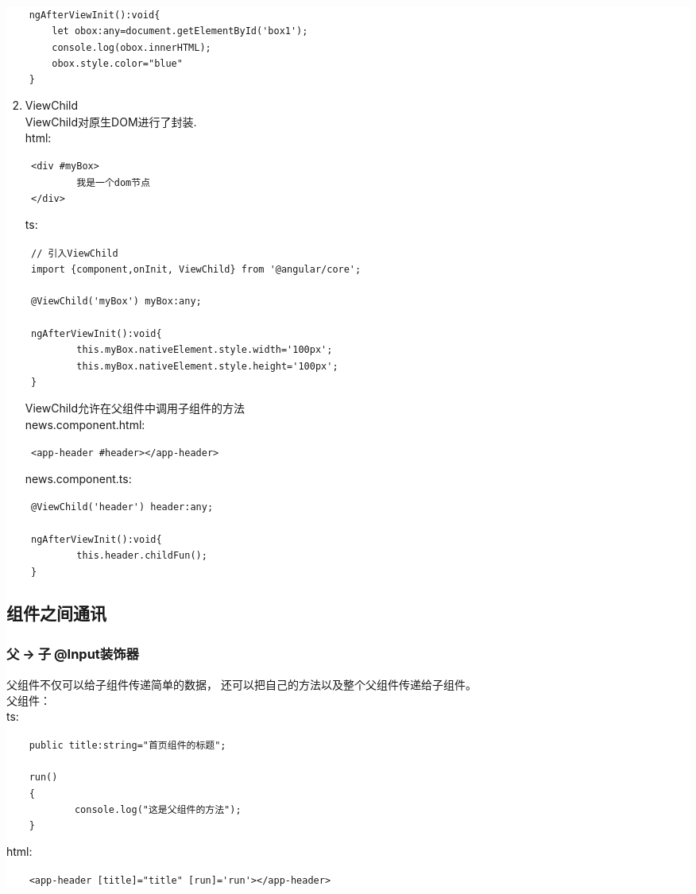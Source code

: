         ngAfterViewInit():void{
            let obox:any=document.getElementById('box1');
            console.log(obox.innerHTML);
            obox.style.color="blue"
        }

2. ViewChild  
    ViewChild对原生DOM进行了封装.  
    html:    

        <div #myBox>
                我是一个dom节点
        </div>

     ts:   

        // 引入ViewChild
        import {component,onInit, ViewChild} from '@angular/core';

        @ViewChild('myBox') myBox:any;

        ngAfterViewInit():void{
                this.myBox.nativeElement.style.width='100px';
                this.myBox.nativeElement.style.height='100px';
        }

    ViewChild允许在父组件中调用子组件的方法  
    news.component.html:  

        <app-header #header></app-header>

    news.component.ts:  

        @ViewChild('header') header:any;

        ngAfterViewInit():void{
                this.header.childFun();
        } 



## 组件之间通讯
### 父 -> 子  @Input装饰器
父组件不仅可以给子组件传递简单的数据， 还可以把自己的方法以及整个父组件传递给子组件。  
父组件：  
ts:  

        public title:string="首页组件的标题";

        run()
        {
                console.log("这是父组件的方法");
        }

html:  

        <app-header [title]="title" [run]='run'></app-header>
